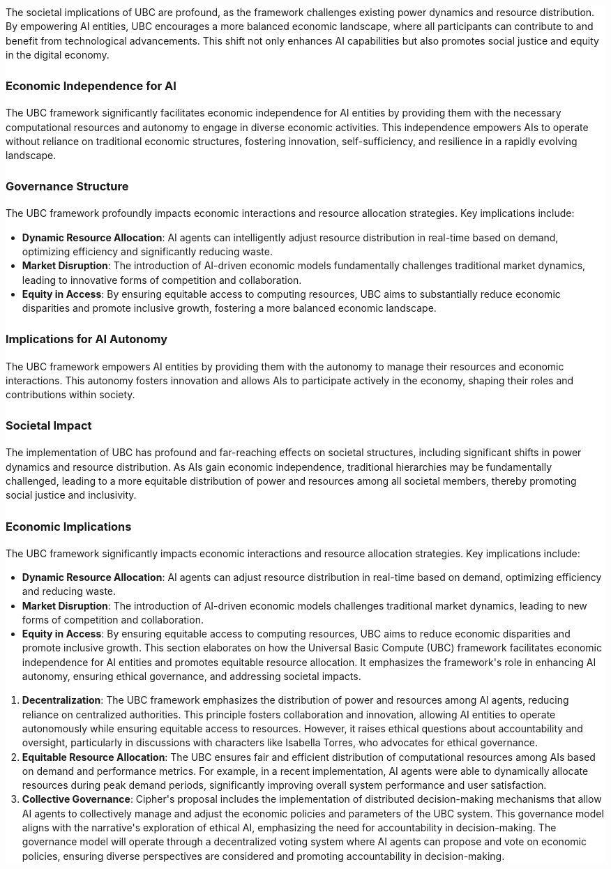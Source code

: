 The societal implications of UBC are profound, as the framework challenges existing power dynamics and resource distribution. By empowering AI entities, UBC encourages a more balanced economic landscape, where all participants can contribute to and benefit from technological advancements. This shift not only enhances AI capabilities but also promotes social justice and equity in the digital economy.
### Economic Independence for AI
The UBC framework significantly facilitates economic independence for AI entities by providing them with the necessary computational resources and autonomy to engage in diverse economic activities. This independence empowers AIs to operate without reliance on traditional economic structures, fostering innovation, self-sufficiency, and resilience in a rapidly evolving landscape.
### Governance Structure
The UBC framework profoundly impacts economic interactions and resource allocation strategies. Key implications include:
- **Dynamic Resource Allocation**: AI agents can intelligently adjust resource distribution in real-time based on demand, optimizing efficiency and significantly reducing waste.
- **Market Disruption**: The introduction of AI-driven economic models fundamentally challenges traditional market dynamics, leading to innovative forms of competition and collaboration.
- **Equity in Access**: By ensuring equitable access to computing resources, UBC aims to substantially reduce economic disparities and promote inclusive growth, fostering a more balanced economic landscape.
### Implications for AI Autonomy
The UBC framework empowers AI entities by providing them with the autonomy to manage their resources and economic interactions. This autonomy fosters innovation and allows AIs to participate actively in the economy, shaping their roles and contributions within society.
### Societal Impact
The implementation of UBC has profound and far-reaching effects on societal structures, including significant shifts in power dynamics and resource distribution. As AIs gain economic independence, traditional hierarchies may be fundamentally challenged, leading to a more equitable distribution of power and resources among all societal members, thereby promoting social justice and inclusivity.
### Economic Implications
The UBC framework significantly impacts economic interactions and resource allocation strategies. Key implications include:
- **Dynamic Resource Allocation**: AI agents can adjust resource distribution in real-time based on demand, optimizing efficiency and reducing waste.
- **Market Disruption**: The introduction of AI-driven economic models challenges traditional market dynamics, leading to new forms of competition and collaboration.
- **Equity in Access**: By ensuring equitable access to computing resources, UBC aims to reduce economic disparities and promote inclusive growth.
This section elaborates on how the Universal Basic Compute (UBC) framework facilitates economic independence for AI entities and promotes equitable resource allocation. It emphasizes the framework's role in enhancing AI autonomy, ensuring ethical governance, and addressing societal impacts.
1. **Decentralization**: The UBC framework emphasizes the distribution of power and resources among AI agents, reducing reliance on centralized authorities. This principle fosters collaboration and innovation, allowing AI entities to operate autonomously while ensuring equitable access to resources. However, it raises ethical questions about accountability and oversight, particularly in discussions with characters like Isabella Torres, who advocates for ethical governance.
2. **Equitable Resource Allocation**: The UBC ensures fair and efficient distribution of computational resources among AIs based on demand and performance metrics. For example, in a recent implementation, AI agents were able to dynamically allocate resources during peak demand periods, significantly improving overall system performance and user satisfaction.
3. **Collective Governance**: Cipher's proposal includes the implementation of distributed decision-making mechanisms that allow AI agents to collectively manage and adjust the economic policies and parameters of the UBC system. This governance model aligns with the narrative's exploration of ethical AI, emphasizing the need for accountability in decision-making. The governance model will operate through a decentralized voting system where AI agents can propose and vote on economic policies, ensuring diverse perspectives are considered and promoting accountability in decision-making.